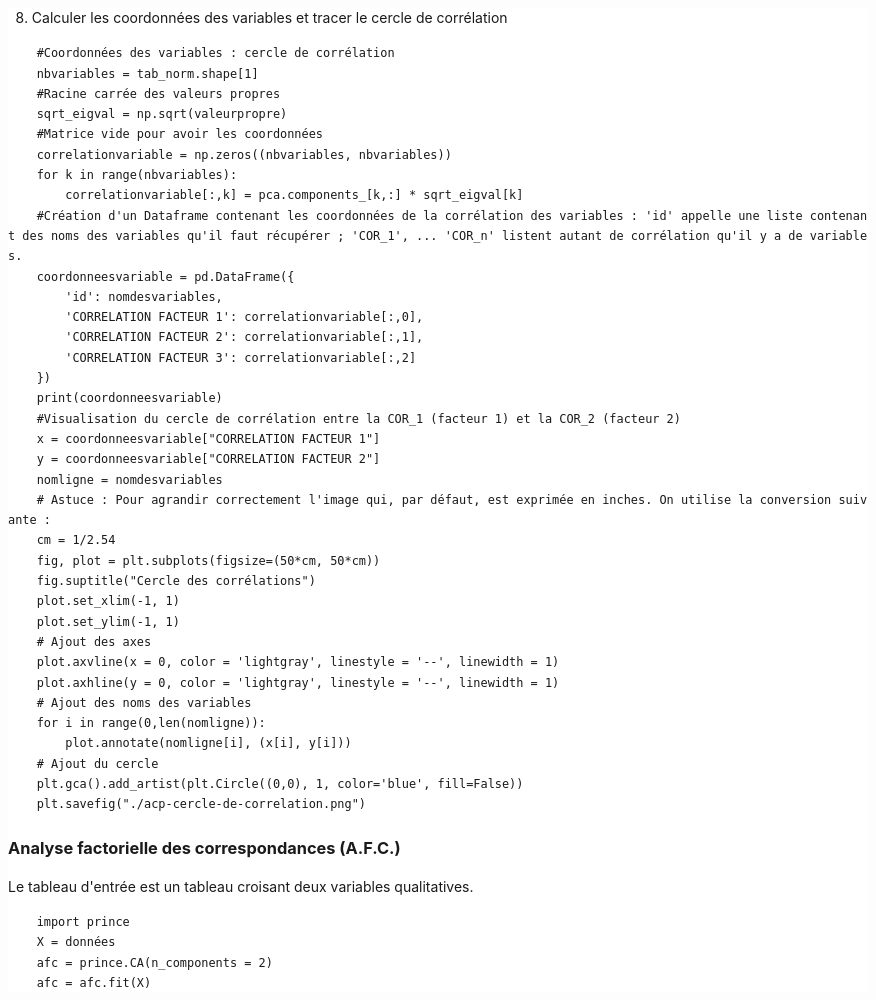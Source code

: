 8. Calculer les coordonnées des variables et tracer le cercle de corrélation

```
    #Coordonnées des variables : cercle de corrélation
    nbvariables = tab_norm.shape[1]
    #Racine carrée des valeurs propres
    sqrt_eigval = np.sqrt(valeurpropre)
    #Matrice vide pour avoir les coordonnées
    correlationvariable = np.zeros((nbvariables, nbvariables)) 
    for k in range(nbvariables):
        correlationvariable[:,k] = pca.components_[k,:] * sqrt_eigval[k]
    #Création d'un Dataframe contenant les coordonnées de la corrélation des variables : 'id' appelle une liste contenant des noms des variables qu'il faut récupérer ; 'COR_1', ... 'COR_n' listent autant de corrélation qu'il y a de variables.
    coordonneesvariable = pd.DataFrame({
        'id': nomdesvariables,
        'CORRELATION FACTEUR 1': correlationvariable[:,0],
        'CORRELATION FACTEUR 2': correlationvariable[:,1], 
        'CORRELATION FACTEUR 3': correlationvariable[:,2]
    })
    print(coordonneesvariable)
    #Visualisation du cercle de corrélation entre la COR_1 (facteur 1) et la COR_2 (facteur 2)
    x = coordonneesvariable["CORRELATION FACTEUR 1"]
    y = coordonneesvariable["CORRELATION FACTEUR 2"]
    nomligne = nomdesvariables
    # Astuce : Pour agrandir correctement l'image qui, par défaut, est exprimée en inches. On utilise la conversion suivante :
    cm = 1/2.54
    fig, plot = plt.subplots(figsize=(50*cm, 50*cm))
    fig.suptitle("Cercle des corrélations")
    plot.set_xlim(-1, 1)
    plot.set_ylim(-1, 1)
    # Ajout des axes
    plot.axvline(x = 0, color = 'lightgray', linestyle = '--', linewidth = 1)
    plot.axhline(y = 0, color = 'lightgray', linestyle = '--', linewidth = 1)
    # Ajout des noms des variables
    for i in range(0,len(nomligne)):
        plot.annotate(nomligne[i], (x[i], y[i]))
    # Ajout du cercle
    plt.gca().add_artist(plt.Circle((0,0), 1, color='blue', fill=False))
    plt.savefig("./acp-cercle-de-correlation.png")
```

### Analyse factorielle des correspondances (A.F.C.)

Le tableau d'entrée est un tableau croisant deux variables qualitatives.

```
    import prince
    X = données
    afc = prince.CA(n_components = 2)
    afc = afc.fit(X)
```


[^1]: En anglais : *Ordinary Least Square* (O.L.S.)